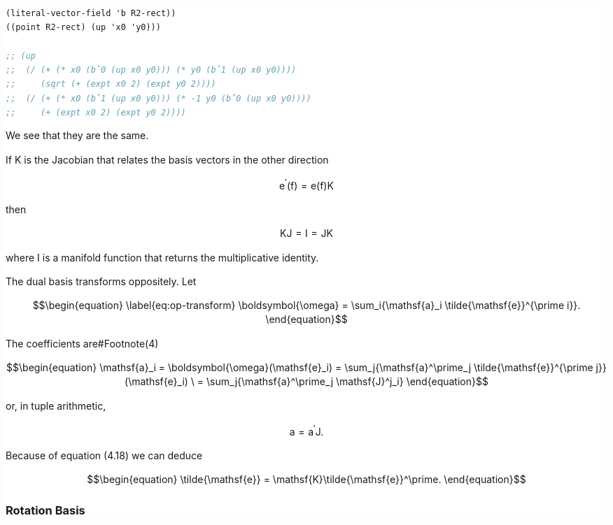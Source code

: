    ```Scheme (((coordinate-system->1form-basis R2-polar)
  (literal-vector-field 'b R2-rect))
 ((point R2-rect) (up 'x0 'y0)))

;; (up
;;  (/ (+ (* x0 (bˆ0 (up x0 y0))) (* y0 (bˆ1 (up x0 y0))))
;;     (sqrt (+ (expt x0 2) (expt y0 2))))
;;  (/ (+ (* x0 (bˆ1 (up x0 y0))) (* -1 y0 (bˆ0 (up x0 y0))))
;;     (+ (expt x0 2) (expt y0 2))))
   ```

   We see that they are the same.

   If $\mathsf{K}$ is the Jacobian that relates the basis vectors in the other
   direction

$$\begin{equation}
\mathsf{e^\prime}(\mathsf{f}) = \mathsf{e}(\mathsf{f})\mathsf{K}
\end{equation}$$

   then

$$\begin{equation}
\mathsf{K}\mathsf{J} = \mathsf{I} = \mathsf{J}\mathsf{K}
\end{equation}$$

   where $\mathsf{I}$ is a manifold function that returns the multiplicative
   identity.

   The dual basis transforms oppositely. Let

$$\begin{equation}
\label{eq:op-transform}
\boldsymbol{\omega} = \sum_i{\mathsf{a}_i \tilde{\mathsf{e}}^{\prime i}}.
\end{equation}$$

   The coefficients are#Footnote(4)

$$\begin{equation}
\mathsf{a}_i = \boldsymbol{\omega}(\mathsf{e}_i) = \sum_j{\mathsf{a}^\prime_j \tilde{\mathsf{e}}^{\prime j}}(\mathsf{e}_i) \
= \sum_j{\mathsf{a}^\prime_j \mathsf{J}^j_i}
\end{equation}$$

   or, in tuple arithmetic,

$$\begin{equation}
\mathsf{a} = \mathsf{a}^\prime \mathsf{J}.
\end{equation}$$


Because of equation (4.18) we can deduce

$$\begin{equation}
\tilde{\mathsf{e}} = \mathsf{K}\tilde{\mathsf{e}}^\prime.
\end{equation}$$

### Rotation Basis
